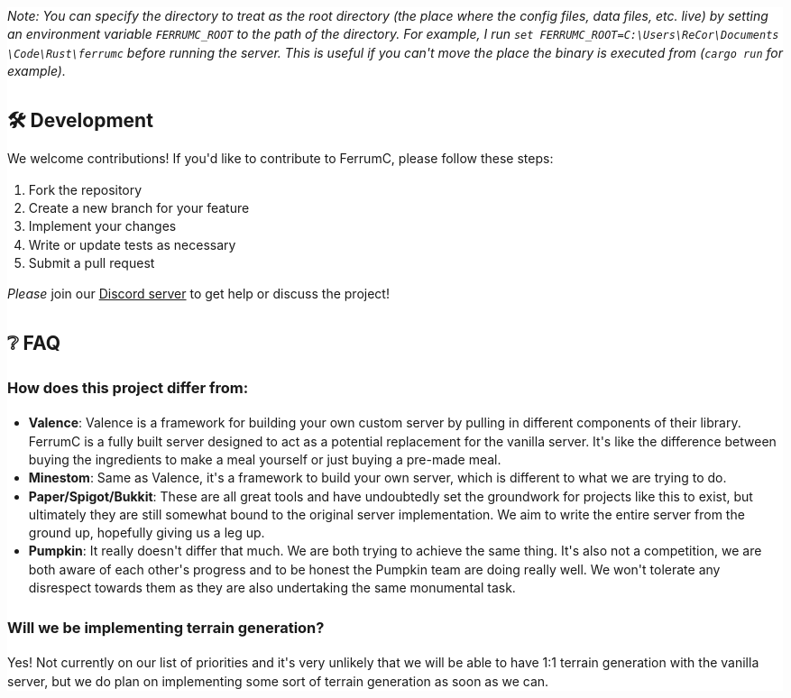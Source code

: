 *Note: You can specify the directory to treat as the root directory (the place where the config files, data files,
etc. live) by setting an environment variable `FERRUMC_ROOT` to the path of the directory. For example, I run
`set FERRUMC_ROOT=C:\Users\ReCor\Documents\Code\Rust\ferrumc` before running the server. This is useful if you
can't move the place the binary is executed from (`cargo run` for example).*

## 🛠️ Development

We welcome contributions! If you'd like to contribute to FerrumC, please follow these steps:

1. Fork the repository
2. Create a new branch for your feature
3. Implement your changes
4. Write or update tests as necessary
5. Submit a pull request

*Please* join our [Discord server](https://discord.gg/qT5J8EMjwk) to get help or discuss the project!

## ❔ FAQ

### How does this project differ from:

- **Valence**: Valence is a framework for building your own custom server by pulling in different components of their
  library. FerrumC is a fully built server designed to act as a potential replacement for the vanilla server. It's like
  the difference between buying the ingredients to make a meal yourself or just buying a pre-made meal.
- **Minestom**: Same as Valence, it's a framework to build your own server, which is different to what we are trying to
  do.
- **Paper/Spigot/Bukkit**: These are all great tools and have undoubtedly set the groundwork for projects like this to
  exist, but ultimately they are still somewhat bound to the original server implementation. We aim to write the entire
  server from the ground up, hopefully giving us a leg up.
- **Pumpkin**: It really doesn't differ that much. We are both trying to achieve the same thing. It's also not a
  competition, we are both aware of each other's progress and to be honest the Pumpkin team are doing really well. We
  won't tolerate any disrespect towards them as they are also undertaking the same monumental task.

### Will we be implementing terrain generation?

Yes! Not currently on our list of priorities and it's very unlikely that we will be able to have 1:1 terrain generation
with the vanilla server, but we do plan on implementing some sort of terrain generation as soon as we can.
